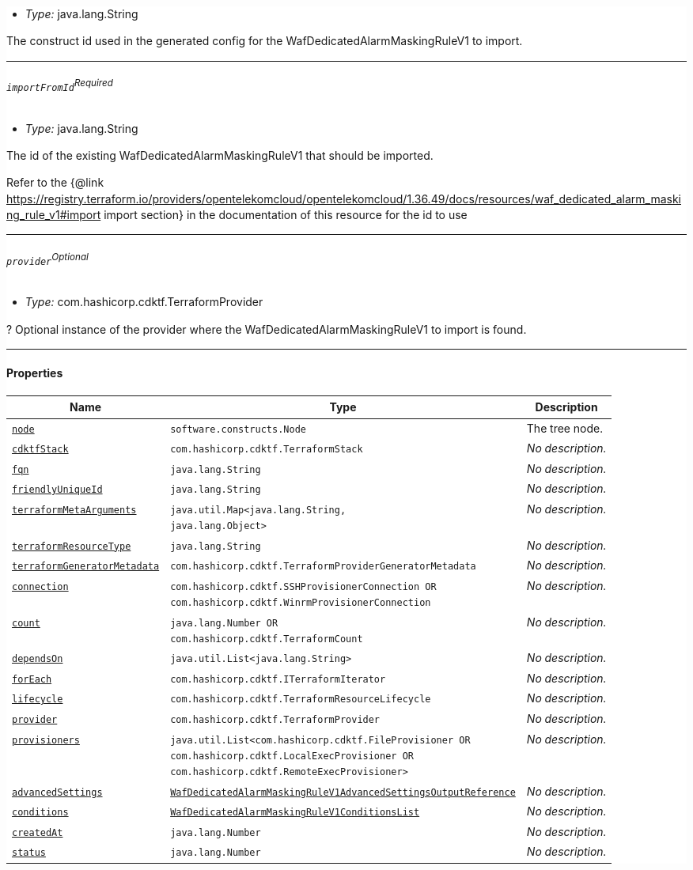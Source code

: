 - *Type:* java.lang.String

The construct id used in the generated config for the WafDedicatedAlarmMaskingRuleV1 to import.

---

###### `importFromId`<sup>Required</sup> <a name="importFromId" id="@cdktf/provider-opentelekomcloud.wafDedicatedAlarmMaskingRuleV1.WafDedicatedAlarmMaskingRuleV1.generateConfigForImport.parameter.importFromId"></a>

- *Type:* java.lang.String

The id of the existing WafDedicatedAlarmMaskingRuleV1 that should be imported.

Refer to the {@link https://registry.terraform.io/providers/opentelekomcloud/opentelekomcloud/1.36.49/docs/resources/waf_dedicated_alarm_masking_rule_v1#import import section} in the documentation of this resource for the id to use

---

###### `provider`<sup>Optional</sup> <a name="provider" id="@cdktf/provider-opentelekomcloud.wafDedicatedAlarmMaskingRuleV1.WafDedicatedAlarmMaskingRuleV1.generateConfigForImport.parameter.provider"></a>

- *Type:* com.hashicorp.cdktf.TerraformProvider

? Optional instance of the provider where the WafDedicatedAlarmMaskingRuleV1 to import is found.

---

#### Properties <a name="Properties" id="Properties"></a>

| **Name** | **Type** | **Description** |
| --- | --- | --- |
| <code><a href="#@cdktf/provider-opentelekomcloud.wafDedicatedAlarmMaskingRuleV1.WafDedicatedAlarmMaskingRuleV1.property.node">node</a></code> | <code>software.constructs.Node</code> | The tree node. |
| <code><a href="#@cdktf/provider-opentelekomcloud.wafDedicatedAlarmMaskingRuleV1.WafDedicatedAlarmMaskingRuleV1.property.cdktfStack">cdktfStack</a></code> | <code>com.hashicorp.cdktf.TerraformStack</code> | *No description.* |
| <code><a href="#@cdktf/provider-opentelekomcloud.wafDedicatedAlarmMaskingRuleV1.WafDedicatedAlarmMaskingRuleV1.property.fqn">fqn</a></code> | <code>java.lang.String</code> | *No description.* |
| <code><a href="#@cdktf/provider-opentelekomcloud.wafDedicatedAlarmMaskingRuleV1.WafDedicatedAlarmMaskingRuleV1.property.friendlyUniqueId">friendlyUniqueId</a></code> | <code>java.lang.String</code> | *No description.* |
| <code><a href="#@cdktf/provider-opentelekomcloud.wafDedicatedAlarmMaskingRuleV1.WafDedicatedAlarmMaskingRuleV1.property.terraformMetaArguments">terraformMetaArguments</a></code> | <code>java.util.Map<java.lang.String, java.lang.Object></code> | *No description.* |
| <code><a href="#@cdktf/provider-opentelekomcloud.wafDedicatedAlarmMaskingRuleV1.WafDedicatedAlarmMaskingRuleV1.property.terraformResourceType">terraformResourceType</a></code> | <code>java.lang.String</code> | *No description.* |
| <code><a href="#@cdktf/provider-opentelekomcloud.wafDedicatedAlarmMaskingRuleV1.WafDedicatedAlarmMaskingRuleV1.property.terraformGeneratorMetadata">terraformGeneratorMetadata</a></code> | <code>com.hashicorp.cdktf.TerraformProviderGeneratorMetadata</code> | *No description.* |
| <code><a href="#@cdktf/provider-opentelekomcloud.wafDedicatedAlarmMaskingRuleV1.WafDedicatedAlarmMaskingRuleV1.property.connection">connection</a></code> | <code>com.hashicorp.cdktf.SSHProvisionerConnection OR com.hashicorp.cdktf.WinrmProvisionerConnection</code> | *No description.* |
| <code><a href="#@cdktf/provider-opentelekomcloud.wafDedicatedAlarmMaskingRuleV1.WafDedicatedAlarmMaskingRuleV1.property.count">count</a></code> | <code>java.lang.Number OR com.hashicorp.cdktf.TerraformCount</code> | *No description.* |
| <code><a href="#@cdktf/provider-opentelekomcloud.wafDedicatedAlarmMaskingRuleV1.WafDedicatedAlarmMaskingRuleV1.property.dependsOn">dependsOn</a></code> | <code>java.util.List<java.lang.String></code> | *No description.* |
| <code><a href="#@cdktf/provider-opentelekomcloud.wafDedicatedAlarmMaskingRuleV1.WafDedicatedAlarmMaskingRuleV1.property.forEach">forEach</a></code> | <code>com.hashicorp.cdktf.ITerraformIterator</code> | *No description.* |
| <code><a href="#@cdktf/provider-opentelekomcloud.wafDedicatedAlarmMaskingRuleV1.WafDedicatedAlarmMaskingRuleV1.property.lifecycle">lifecycle</a></code> | <code>com.hashicorp.cdktf.TerraformResourceLifecycle</code> | *No description.* |
| <code><a href="#@cdktf/provider-opentelekomcloud.wafDedicatedAlarmMaskingRuleV1.WafDedicatedAlarmMaskingRuleV1.property.provider">provider</a></code> | <code>com.hashicorp.cdktf.TerraformProvider</code> | *No description.* |
| <code><a href="#@cdktf/provider-opentelekomcloud.wafDedicatedAlarmMaskingRuleV1.WafDedicatedAlarmMaskingRuleV1.property.provisioners">provisioners</a></code> | <code>java.util.List<com.hashicorp.cdktf.FileProvisioner OR com.hashicorp.cdktf.LocalExecProvisioner OR com.hashicorp.cdktf.RemoteExecProvisioner></code> | *No description.* |
| <code><a href="#@cdktf/provider-opentelekomcloud.wafDedicatedAlarmMaskingRuleV1.WafDedicatedAlarmMaskingRuleV1.property.advancedSettings">advancedSettings</a></code> | <code><a href="#@cdktf/provider-opentelekomcloud.wafDedicatedAlarmMaskingRuleV1.WafDedicatedAlarmMaskingRuleV1AdvancedSettingsOutputReference">WafDedicatedAlarmMaskingRuleV1AdvancedSettingsOutputReference</a></code> | *No description.* |
| <code><a href="#@cdktf/provider-opentelekomcloud.wafDedicatedAlarmMaskingRuleV1.WafDedicatedAlarmMaskingRuleV1.property.conditions">conditions</a></code> | <code><a href="#@cdktf/provider-opentelekomcloud.wafDedicatedAlarmMaskingRuleV1.WafDedicatedAlarmMaskingRuleV1ConditionsList">WafDedicatedAlarmMaskingRuleV1ConditionsList</a></code> | *No description.* |
| <code><a href="#@cdktf/provider-opentelekomcloud.wafDedicatedAlarmMaskingRuleV1.WafDedicatedAlarmMaskingRuleV1.property.createdAt">createdAt</a></code> | <code>java.lang.Number</code> | *No description.* |
| <code><a href="#@cdktf/provider-opentelekomcloud.wafDedicatedAlarmMaskingRuleV1.WafDedicatedAlarmMaskingRuleV1.property.status">status</a></code> | <code>java.lang.Number</code> | *No description.* |